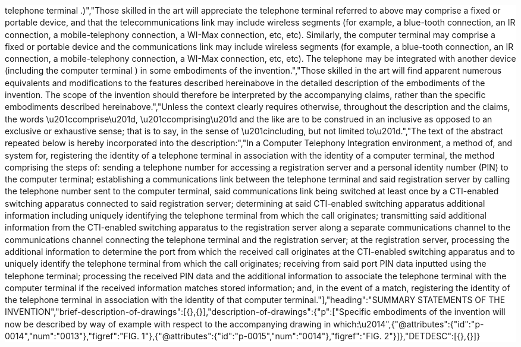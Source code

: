 telephone terminal .)","Those skilled in the art will appreciate the telephone terminal  referred to above may comprise a fixed or portable device, and that the telecommunications link  may include wireless segments (for example, a blue-tooth connection, an IR connection, a mobile-telephony connection, a WI-Max connection, etc, etc). Similarly, the computer terminal  may comprise a fixed or portable device and the communications link  may include wireless segments (for example, a blue-tooth connection, an IR connection, a mobile-telephony connection, a WI-Max connection, etc, etc). The telephone may be integrated with another device (including the computer terminal ) in some embodiments of the invention.","Those skilled in the art will find apparent numerous equivalents and modifications to the features described hereinabove in the detailed description of the embodiments of the invention. The scope of the invention should therefore be interpreted by the accompanying claims, rather than the specific embodiments described hereinabove.","Unless the context clearly requires otherwise, throughout the description and the claims, the words \u201ccomprise\u201d, \u201ccomprising\u201d and the like are to be construed in an inclusive as opposed to an exclusive or exhaustive sense; that is to say, in the sense of \u201cincluding, but not limited to\u201d.","The text of the abstract repeated below is hereby incorporated into the description:","In a Computer Telephony Integration environment, a method of, and system for, registering the identity of a telephone terminal in association with the identity of a computer terminal, the method comprising the steps of: sending a telephone number for accessing a registration server and a personal identity number (PIN) to the computer terminal; establishing a communications link between the telephone terminal and said registration server by calling the telephone number sent to the computer terminal, said communications link being switched at least once by a CTI-enabled switching apparatus connected to said registration server; determining at said CTI-enabled switching apparatus additional information including uniquely identifying the telephone terminal from which the call originates; transmitting said additional information from the CTI-enabled switching apparatus to the registration server along a separate communications channel to the communications channel connecting the telephone terminal and the registration server; at the registration server, processing the additional information to determine the port from which the received call originates at the CTI-enabled switching apparatus and to uniquely identify the telephone terminal from which the call originates; receiving from said port PIN data inputted using the telephone terminal; processing the received PIN data and the additional information to associate the telephone terminal with the computer terminal if the received information matches stored information; and, in the event of a match, registering the identity of the telephone terminal in association with the identity of that computer terminal."],"heading":"SUMMARY STATEMENTS OF THE INVENTION","brief-description-of-drawings":[{},{}],"description-of-drawings":{"p":["Specific embodiments of the invention will now be described by way of example with respect to the accompanying drawing in which:\u2014",{"@attributes":{"id":"p-0014","num":"0013"},"figref":"FIG. 1"},{"@attributes":{"id":"p-0015","num":"0014"},"figref":"FIG. 2"}]},"DETDESC":[{},{}]}
